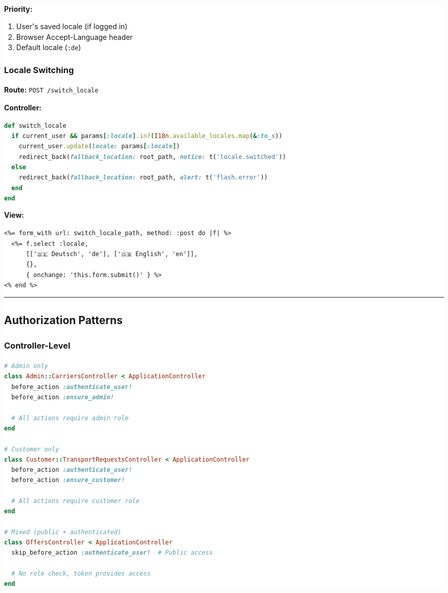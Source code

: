 **Priority:**
1. User's saved locale (if logged in)
2. Browser Accept-Language header
3. Default locale (`:de`)

### Locale Switching

**Route:** `POST /switch_locale`

**Controller:**
```ruby
def switch_locale
  if current_user && params[:locale].in?(I18n.available_locales.map(&:to_s))
    current_user.update(locale: params[:locale])
    redirect_back(fallback_location: root_path, notice: t('locale.switched'))
  else
    redirect_back(fallback_location: root_path, alert: t('flash.error'))
  end
end
```

**View:**
```erb
<%= form_with url: switch_locale_path, method: :post do |f| %>
  <%= f.select :locale,
      [['🇩🇪 Deutsch', 'de'], ['🇬🇧 English', 'en']],
      {},
      { onchange: 'this.form.submit()' } %>
<% end %>
```

---

## Authorization Patterns

### Controller-Level

```ruby
# Admin only
class Admin::CarriersController < ApplicationController
  before_action :authenticate_user!
  before_action :ensure_admin!

  # All actions require admin role
end

# Customer only
class Customer::TransportRequestsController < ApplicationController
  before_action :authenticate_user!
  before_action :ensure_customer!

  # All actions require customer role
end

# Mixed (public + authenticated)
class OffersController < ApplicationController
  skip_before_action :authenticate_user!  # Public access

  # No role check, token provides access
end
```
